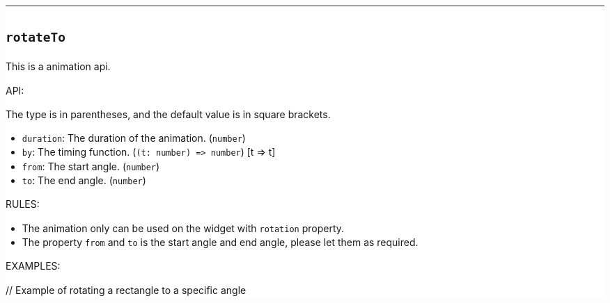 
---

## `rotateTo`

This is a animation api.

API:

The type is in parentheses, and the default value is in square brackets.

- `duration`: The duration of the animation. (`number`)
- `by`: The timing function. (`(t: number) => number`) [t => t]
- `from`: The start angle. (`number`)
- `to`: The end angle. (`number`)

RULES:

- The animation only can be used on the widget with `rotation` property.
- The property `from` and `to` is the start angle and end angle, please let them as required.

EXAMPLES:

// Example of rotating a rectangle to a specific angle
<script setup>
import { Rect } from '@vue-motion/lib'
import { Motion } from '@vue-motion/lib'
import { usePlayer, useWidget } from '@vue-motion/core'
import { rotateTo } from '@vue-motion/lib'
import { onMounted } from 'vue'

const { useAnimation, play } = usePlayer()
const rect = useWidget()

onMounted(() => {
  useAnimation(rect)
    .animate(rotateTo, {
      duration: 2,
      from: 0,    // Starting angle
      to: 180     // Target angle (half rotation)
    })
  play()
})
</script>

<template>
  <Motion :width="1600" :height="900">
    <Rect 
      :widget="rect"
      :width="100"
      :height="50"
      fill-color="blue"
    />
  </Motion>
</template>
